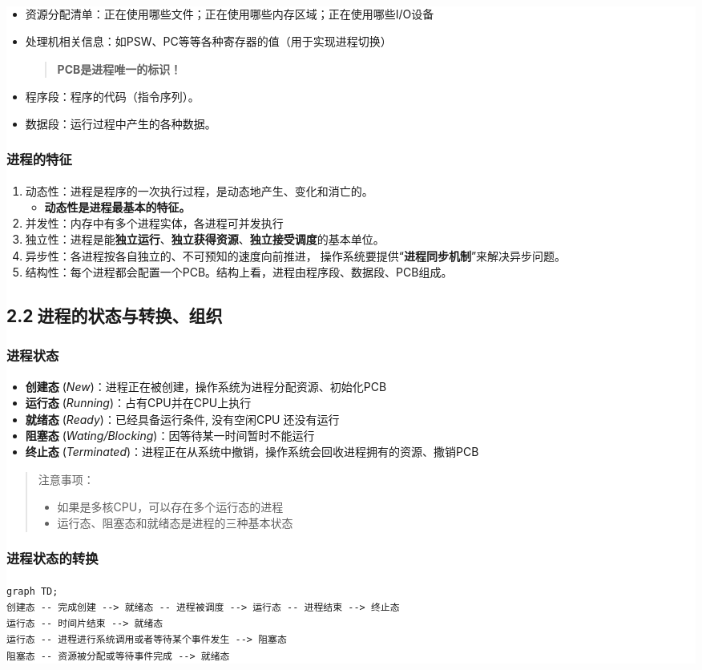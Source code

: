   - 资源分配清单：正在使用哪些文件；正在使用哪些内存区域；正在使用哪些I/O设备

  - 处理机相关信息：如PSW、PC等等各种寄存器的值（用于实现进程切换）

    > **PCB是进程唯一的标识！**

- 程序段：程序的代码（指令序列）。

- 数据段：运行过程中产生的各种数据。



### 进程的特征

1. 动态性：进程是程序的一次执行过程，是动态地产生、变化和消亡的。
   - **动态性是进程最基本的特征。**
2. 并发性：内存中有多个进程实体，各进程可并发执行
3. 独立性：进程是能**独立运行**、**独立获得资源**、**独立接受调度**的基本单位。
4. 异步性：各进程按各自独立的、不可预知的速度向前推进， 操作系统要提供“**进程同步机制**”来解决异步问题。
5. 结构性：每个进程都会配置一个PCB。结构上看，进程由程序段、数据段、PCB组成。



## 2.2 进程的状态与转换、组织

### 进程状态

- **创建态** (*New*)：进程正在被创建，操作系统为进程分配资源、初始化PCB
- **运行态** (*Running*)：占有CPU并在CPU上执行
- **就绪态** (*Ready*)：已经具备运行条件, 没有空闲CPU 还没有运行
- **阻塞态** (*Wating/Blocking*)：因等待某一时间暂时不能运行
- **终止态** (*Terminated*)：进程正在从系统中撤销，操作系统会回收进程拥有的资源、撒销PCB

> 注意事项：
>
> - 如果是多核CPU，可以存在多个运行态的进程
> - 运行态、阻塞态和就绪态是进程的三种基本状态



### 进程状态的转换

```mermaid
graph TD;
创建态 -- 完成创建 --> 就绪态 -- 进程被调度 --> 运行态 -- 进程结束 --> 终止态
运行态 -- 时间片结束 --> 就绪态
运行态 -- 进程进行系统调用或者等待某个事件发生 --> 阻塞态
阻塞态 -- 资源被分配或等待事件完成 --> 就绪态
```
